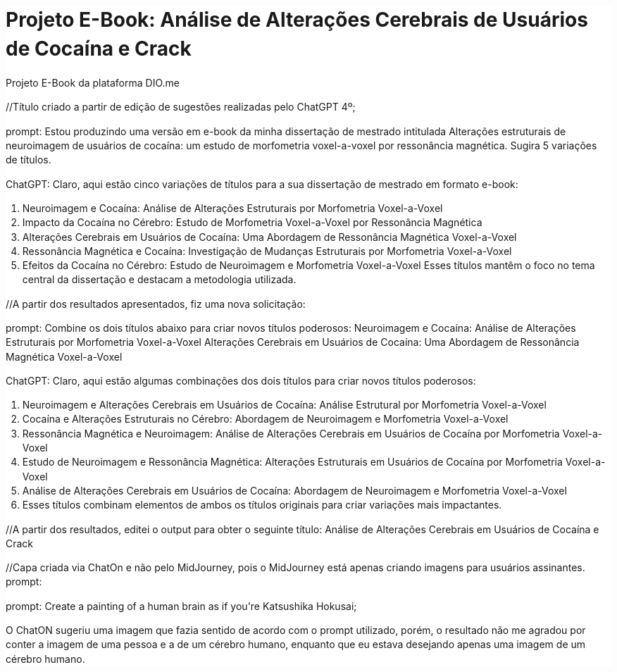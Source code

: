 # Projeto E-Book: Análise de Alterações Cerebrais de Usuários de Cocaína e Crack
Projeto E-Book da plataforma DIO.me

//Título criado a partir de edição de sugestões realizadas pelo ChatGPT 4º;

prompt: Estou produzindo uma versão em e-book da minha dissertação de mestrado intitulada Alterações estruturais de neuroimagem de usuários de cocaína: um estudo de morfometria voxel-a-voxel por ressonância magnética. Sugira 5 variações de títulos.

ChatGPT: Claro, aqui estão cinco variações de títulos para a sua dissertação de mestrado em formato e-book:

1) Neuroimagem e Cocaína: Análise de Alterações Estruturais por Morfometria Voxel-a-Voxel
2) Impacto da Cocaína no Cérebro: Estudo de Morfometria Voxel-a-Voxel por Ressonância Magnética
3) Alterações Cerebrais em Usuários de Cocaína: Uma Abordagem de Ressonância Magnética Voxel-a-Voxel
4) Ressonância Magnética e Cocaína: Investigação de Mudanças Estruturais por Morfometria Voxel-a-Voxel
5) Efeitos da Cocaína no Cérebro: Estudo de Neuroimagem e Morfometria Voxel-a-Voxel
Esses títulos mantêm o foco no tema central da dissertação e destacam a metodologia utilizada.

//A partir dos resultados apresentados, fiz uma nova solicitação:

prompt: Combine os dois títulos abaixo para criar novos títulos poderosos:
	Neuroimagem e Cocaína: Análise de Alterações Estruturais por Morfometria Voxel-a-Voxel
	Alterações Cerebrais em Usuários de Cocaína: Uma Abordagem de Ressonância Magnética Voxel-a-Voxel

ChatGPT: Claro, aqui estão algumas combinações dos dois títulos para criar novos títulos poderosos:

1) Neuroimagem e Alterações Cerebrais em Usuários de Cocaína: Análise Estrutural por Morfometria Voxel-a-Voxel
2) Cocaína e Alterações Estruturais no Cérebro: Abordagem de Neuroimagem e Morfometria Voxel-a-Voxel
3) Ressonância Magnética e Neuroimagem: Análise de Alterações Cerebrais em Usuários de Cocaína por Morfometria Voxel-a-Voxel
4) Estudo de Neuroimagem e Ressonância Magnética: Alterações Estruturais em Usuários de Cocaína por Morfometria Voxel-a-Voxel
5) Análise de Alterações Cerebrais em Usuários de Cocaína: Abordagem de Neuroimagem e Morfometria Voxel-a-Voxel
6) Esses títulos combinam elementos de ambos os títulos originais para criar variações mais impactantes.

//A partir dos resultados, editei o output para obter o seguinte título: Análise de Alterações Cerebrais em Usuários de Cocaína e Crack

//Capa criada via ChatOn e não pelo MidJourney, pois o MidJourney está apenas criando imagens para usuários assinantes.
prompt:

prompt: Create a painting of a human brain as if you're Katsushika Hokusai;

O ChatON sugeriu uma imagem que fazia sentido de acordo com o prompt utilizado, porém, o resultado não me agradou por conter a imagem de uma pessoa e a de um cérebro humano, enquanto que eu estava desejando apenas uma imagem de um cérebro humano.
